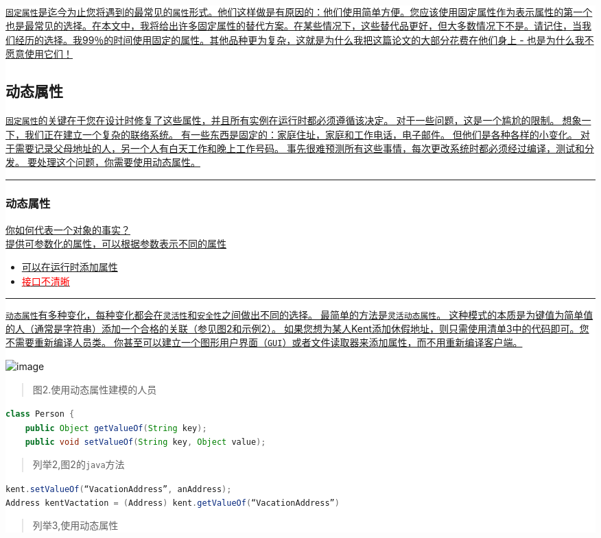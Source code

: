 [<span id="23">`固定属性`是迄今为止您将遇到的最常见的`属性`形式。他们这样做是有原因的：他们使用简单方便。您应该使用固定属性作为表示属性的第一个也是最常见的选择。在本文中，我将给出许多固定属性的替代方案。在某些情况下，这些替代品更好，但大多数情况下不是。请记住，当我们经历的选择。我99％的时间使用固定的属性。其他品种更为复杂，这就是为什么我把这篇论文的大部分花费在他们身上 - 也是为什么我不愿意使用它们！</span>](#23 "Fixed properties are by far the most common form of properties that you will come across.They are that way for good reasons: they are simple and convenient to use. You should use fixed properties as your first and most common choice for representing properties. In this paper I am going to give a lot of alternatives to fixed properties. For certain situations these alternatives are better, but most of the time they are not. Remember that as we go through the alternatives. I use fixed properties 99% of the time. Other varieties are more complex, which is why I'm spending most of this paper on them — and also why I prefer not to use them!")

## <span id = "动态属性">动态属性</span>
[<span id="24">`固定属性`的关键在于您在设计时修复了这些属性，并且所有实例在运行时都必须遵循该决定。 对于一些问题，这是一个尴尬的限制。 想象一下，我们正在建立一个复杂的联络系统。 有一些东西是固定的：家庭住址，家庭和工作电话，电子邮件。 但他们是各种各样的小变化。 对于需要记录父母地址的人，另一个人有白天工作和晚上工作号码。 事先很难预测所有这些事情，每次更改系统时都必须经过编译，测试和分发。 要处理这个问题，你需要使用动态属性。</span>](#24 "The key thing about fixed properties is that you fix them at design time, and all instances at run time must follow that decision. For some problems this is an awkward restriction. Imagine we are building a sophisticated contact system. There are some things that are fixed: home address, home and work phone, email. But they’re all sorts of little variations. For someone you need to record their parent’s address, another has a day work and evening work numbers.It’s hard to predict all these things in advance, and each time you change the system you have to go through compiling, testing, and distribution. To deal with this you need to use dynamic properties.")

---
### 动态属性
  [<span id="25">你如何代表一个对象的事实？</span>](#25 "How do you represent a fact about an object?")</br>
  [<span id="25">提供可参数化的属性，可以根据参数表示不同的属性</span>](#25 "Provide a parameterizable attribute which can represent different properties depending on the parameter") </br>
   - [<span id="25"> 可以在运行时添加属性</span>](#25 "Can add properties at run time")
   - [<span id="25"><font color="red">接口不清晰</font></span>](#25 "Unclear interface")
---
  
[<span id="26">`动态属性`有多种变化，每种变化都会在`灵活性`和`安全性`之间做出不同的选择。 最简单的方法是`灵活动态属性`。 这种模式的本质是为键值为简单值的人（通常是字符串）添加一个合格的关联（参见图2和示例2）。 如果您想为某人Kent添加休假地址，则只需使用清单3中的代码即可。您不需要重新编译人员类。 你甚至可以建立一个图形用户界面（`GUI`）或者文件读取器来添加属性，而不用重新编译客户端。</span>](#26 "There are several variations on dynamic properties, each of which make different trade-offs between flexibility and safety. The simplest approach is Flexible Dynamic Properties. The essence of this pattern is that you add a qualified association to the person whose key is a simple value, usually a string (see Figure 2 and Listing 2). If you want to add a vacation address to a person Kent, you just use the code in Listing 3. You don’t need to recompile the person class. You could even build a GUI or a file reader that would add properties without recompiling the client either.")

![image](https://static.zuul.top/java-design-patterns-doc-for-cn/abstract-document/5_1.png)
> 图2.使用动态属性建模的人员
```java
class Person {
    public Object getValueOf(String key);
    public void setValueOf(String key, Object value);
```
> 列举2,图2的`java`方法
```java
kent.setValueOf(“VacationAddress”, anAddress);
Address kentVactation = (Address) kent.getValueOf(“VacationAddress”)
```
> 列举3,使用动态属性